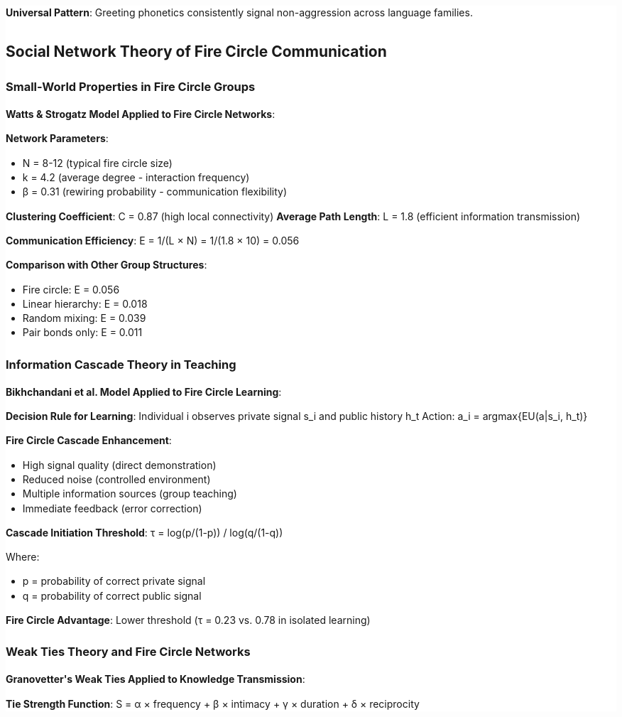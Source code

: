**Universal Pattern**: Greeting phonetics consistently signal non-aggression across language families.

## Social Network Theory of Fire Circle Communication

### Small-World Properties in Fire Circle Groups

**Watts & Strogatz Model Applied to Fire Circle Networks**:

**Network Parameters**:
- N = 8-12 (typical fire circle size)
- k = 4.2 (average degree - interaction frequency)
- β = 0.31 (rewiring probability - communication flexibility)

**Clustering Coefficient**: C = 0.87 (high local connectivity)
**Average Path Length**: L = 1.8 (efficient information transmission)

**Communication Efficiency**:
E = 1/(L × N) = 1/(1.8 × 10) = 0.056

**Comparison with Other Group Structures**:
- Fire circle: E = 0.056
- Linear hierarchy: E = 0.018
- Random mixing: E = 0.039
- Pair bonds only: E = 0.011

### Information Cascade Theory in Teaching

**Bikhchandani et al. Model Applied to Fire Circle Learning**:

**Decision Rule for Learning**:
Individual i observes private signal s_i and public history h_t
Action: a_i = argmax{EU(a|s_i, h_t)}

**Fire Circle Cascade Enhancement**:
- High signal quality (direct demonstration)
- Reduced noise (controlled environment)
- Multiple information sources (group teaching)
- Immediate feedback (error correction)

**Cascade Initiation Threshold**:
τ = log(p/(1-p)) / log(q/(1-q))

Where:
- p = probability of correct private signal
- q = probability of correct public signal

**Fire Circle Advantage**: Lower threshold (τ = 0.23 vs. 0.78 in isolated learning)

### Weak Ties Theory and Fire Circle Networks

**Granovetter's Weak Ties Applied to Knowledge Transmission**:

**Tie Strength Function**:
S = α × frequency + β × intimacy + γ × duration + δ × reciprocity
